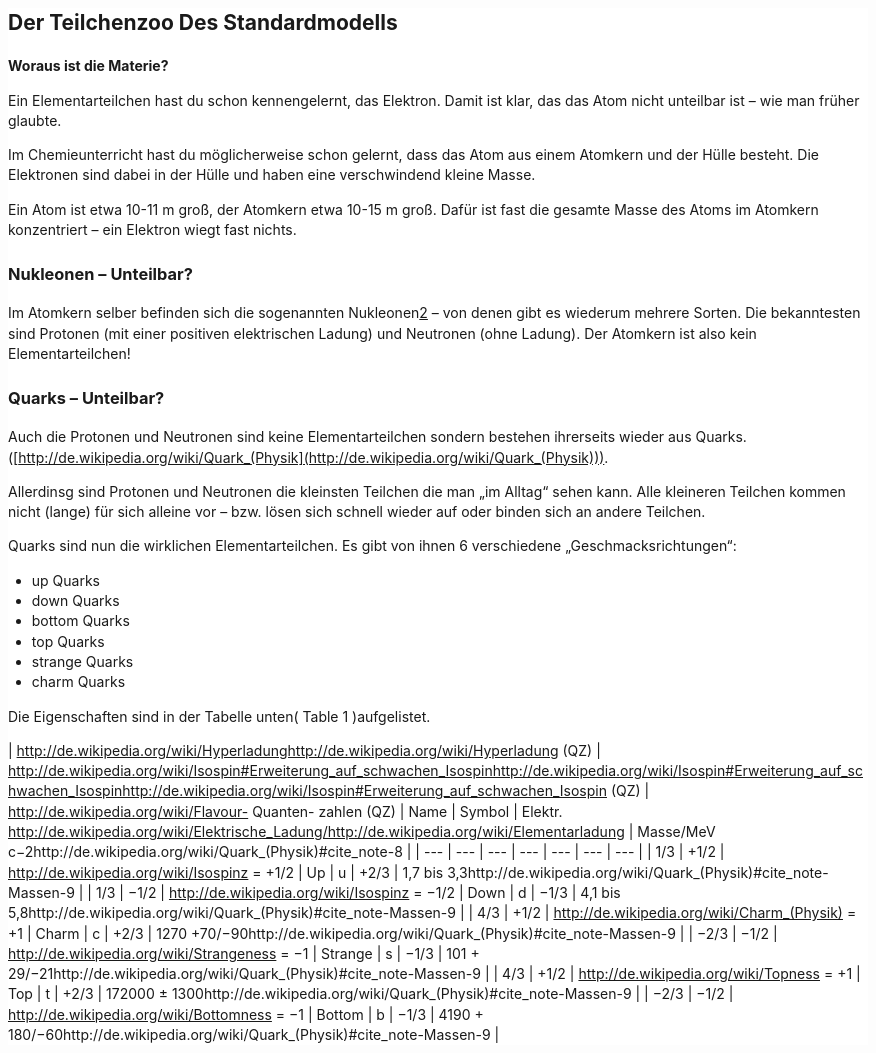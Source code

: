 ## Der Teilchenzoo Des Standardmodells

**Woraus ist die Materie?**

Ein Elementarteilchen hast du schon kennengelernt, das Elektron. Damit ist klar, das das Atom nicht unteilbar ist – wie man früher glaubte.

Im Chemieunterricht hast du möglicherweise schon gelernt, dass das Atom aus einem Atomkern und der Hülle besteht. Die Elektronen sind dabei in der Hülle und haben eine verschwindend kleine Masse.

Ein Atom ist etwa 10-11 m groß, der Atomkern etwa 10-15 m groß. Dafür ist fast die gesamte Masse des Atoms im Atomkern konzentriert – ein Elektron wiegt fast nichts.

### Nukleonen – Unteilbar?

Im Atomkern selber befinden sich die sogenannten Nukleonen[2](about:blank#fn2) – von denen gibt es wiederum mehrere Sorten. Die bekanntesten sind Protonen (mit einer positiven elektrischen Ladung) und Neutronen (ohne Ladung). Der Atomkern ist also kein Elementarteilchen!

### Quarks – Unteilbar?

Auch die Protonen und Neutronen sind keine Elementarteilchen sondern bestehen ihrerseits wieder aus Quarks. ([http://de.wikipedia.org/wiki/Quark_(Physik](http://de.wikipedia.org/wiki/Quark_(Physik))).

Allerdinsg sind Protonen und Neutronen die kleinsten Teilchen die man „im Alltag“ sehen kann. Alle kleineren Teilchen kommen nicht (lange) für sich alleine vor – bzw. lösen sich schnell wieder auf oder binden sich an andere Teilchen.

Quarks sind nun die wirklichen Elementarteilchen. Es gibt von ihnen 6 verschiedene „Geschmacksrichtungen“:

- up Quarks
- down Quarks
- bottom Quarks
- top Quarks
- strange Quarks
- charm Quarks

Die Eigenschaften sind in der Tabelle unten( Table 1 )aufgelistet.

| http://de.wikipedia.org/wiki/Hyperladunghttp://de.wikipedia.org/wiki/Hyperladung (QZ) | http://de.wikipedia.org/wiki/Isospin#Erweiterung_auf_schwachen_Isospinhttp://de.wikipedia.org/wiki/Isospin#Erweiterung_auf_schwachen_Isospinhttp://de.wikipedia.org/wiki/Isospin#Erweiterung_auf_schwachen_Isospin (QZ) | http://de.wikipedia.org/wiki/Flavour-
Quanten-
zahlen (QZ) | Name | Symbol | Elektr. http://de.wikipedia.org/wiki/Elektrische_Ladung/http://de.wikipedia.org/wiki/Elementarladung | Masse/MeV c−2http://de.wikipedia.org/wiki/Quark_(Physik)#cite_note-8 |
| --- | --- | --- | --- | --- | --- | --- |
| 1/3 | +1/2 | http://de.wikipedia.org/wiki/Isospinz = +1/2 | Up | u | +2/3 | 1,7 bis 3,3http://de.wikipedia.org/wiki/Quark_(Physik)#cite_note-Massen-9 |
| 1/3 | −1/2 | http://de.wikipedia.org/wiki/Isospinz = −1/2 | Down | d | −1/3 | 4,1 bis 5,8http://de.wikipedia.org/wiki/Quark_(Physik)#cite_note-Massen-9 |
| 4/3 | +1/2 | http://de.wikipedia.org/wiki/Charm_(Physik) = +1 | Charm | c | +2/3 | 1270 +70/−90http://de.wikipedia.org/wiki/Quark_(Physik)#cite_note-Massen-9 |
| −2/3 | −1/2 | http://de.wikipedia.org/wiki/Strangeness = −1 | Strange | s | −1/3 | 101 + 29/−21http://de.wikipedia.org/wiki/Quark_(Physik)#cite_note-Massen-9 |
| 4/3 | +1/2 | http://de.wikipedia.org/wiki/Topness = +1 | Top | t | +2/3 | 172000 ± 1300http://de.wikipedia.org/wiki/Quark_(Physik)#cite_note-Massen-9 |
| −2/3 | −1/2 | http://de.wikipedia.org/wiki/Bottomness = −1 | Bottom | b | −1/3 | 4190 + 180/−60http://de.wikipedia.org/wiki/Quark_(Physik)#cite_note-Massen-9 |
